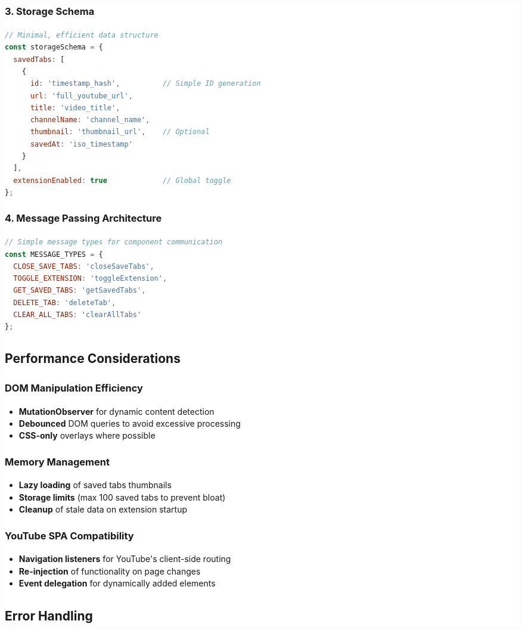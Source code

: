 ### 3. Storage Schema
```javascript
// Minimal, efficient data structure
const storageSchema = {
  savedTabs: [
    {
      id: 'timestamp_hash',          // Simple ID generation
      url: 'full_youtube_url',
      title: 'video_title',
      channelName: 'channel_name',
      thumbnail: 'thumbnail_url',    // Optional
      savedAt: 'iso_timestamp'
    }
  ],
  extensionEnabled: true             // Global toggle
};
```

### 4. Message Passing Architecture
```javascript
// Simple message types for component communication
const MESSAGE_TYPES = {
  CLOSE_SAVE_TABS: 'closeSaveTabs',
  TOGGLE_EXTENSION: 'toggleExtension',
  GET_SAVED_TABS: 'getSavedTabs',
  DELETE_TAB: 'deleteTab',
  CLEAR_ALL_TABS: 'clearAllTabs'
};
```

## Performance Considerations

### DOM Manipulation Efficiency
- **MutationObserver** for dynamic content detection
- **Debounced** DOM queries to avoid excessive processing
- **CSS-only** overlays where possible

### Memory Management
- **Lazy loading** of saved tabs thumbnails
- **Storage limits** (max 100 saved tabs to prevent bloat)
- **Cleanup** of stale data on extension startup

### YouTube SPA Compatibility
- **Navigation listeners** for YouTube's client-side routing
- **Re-injection** of functionality on page changes
- **Event delegation** for dynamically added elements

## Error Handling
